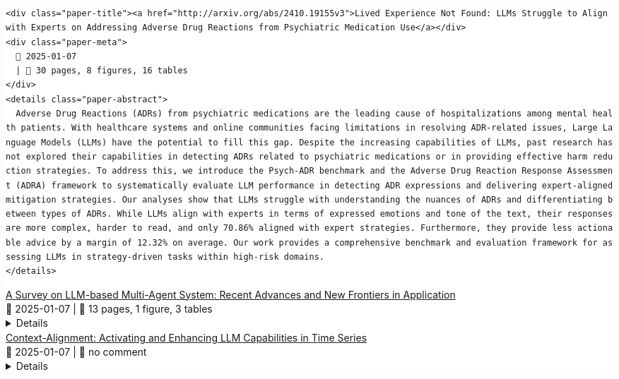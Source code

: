     <div class="paper-title"><a href="http://arxiv.org/abs/2410.19155v3">Lived Experience Not Found: LLMs Struggle to Align with Experts on Addressing Adverse Drug Reactions from Psychiatric Medication Use</a></div>
    <div class="paper-meta">
      📅 2025-01-07
      | 💬 30 pages, 8 figures, 16 tables
    </div>
    <details class="paper-abstract">
      Adverse Drug Reactions (ADRs) from psychiatric medications are the leading cause of hospitalizations among mental health patients. With healthcare systems and online communities facing limitations in resolving ADR-related issues, Large Language Models (LLMs) have the potential to fill this gap. Despite the increasing capabilities of LLMs, past research has not explored their capabilities in detecting ADRs related to psychiatric medications or in providing effective harm reduction strategies. To address this, we introduce the Psych-ADR benchmark and the Adverse Drug Reaction Response Assessment (ADRA) framework to systematically evaluate LLM performance in detecting ADR expressions and delivering expert-aligned mitigation strategies. Our analyses show that LLMs struggle with understanding the nuances of ADRs and differentiating between types of ADRs. While LLMs align with experts in terms of expressed emotions and tone of the text, their responses are more complex, harder to read, and only 70.86% aligned with expert strategies. Furthermore, they provide less actionable advice by a margin of 12.32% on average. Our work provides a comprehensive benchmark and evaluation framework for assessing LLMs in strategy-driven tasks within high-risk domains.
    </details>
</div>
<div class="paper-card">
    <div class="paper-title"><a href="http://arxiv.org/abs/2412.17481v2">A Survey on LLM-based Multi-Agent System: Recent Advances and New Frontiers in Application</a></div>
    <div class="paper-meta">
      📅 2025-01-07
      | 💬 13 pages, 1 figure, 3 tables
    </div>
    <details class="paper-abstract">
      LLM-based Multi-Agent Systems ( LLM-MAS ) have become a research hotspot since the rise of large language models (LLMs). However, with the continuous influx of new related works, the existing reviews struggle to capture them comprehensively. This paper presents a comprehensive survey of these studies. We first discuss the definition of LLM-MAS, a framework encompassing much of previous work. We provide an overview of the various applications of LLM-MAS in (i) solving complex tasks, (ii) simulating specific scenarios, and (iii) evaluating generative agents. Building on previous studies, we also highlight several challenges and propose future directions for research in this field.
    </details>
</div>
<div class="paper-card">
    <div class="paper-title"><a href="http://arxiv.org/abs/2501.03747v1">Context-Alignment: Activating and Enhancing LLM Capabilities in Time Series</a></div>
    <div class="paper-meta">
      📅 2025-01-07
      | 💬 no comment
    </div>
    <details class="paper-abstract">